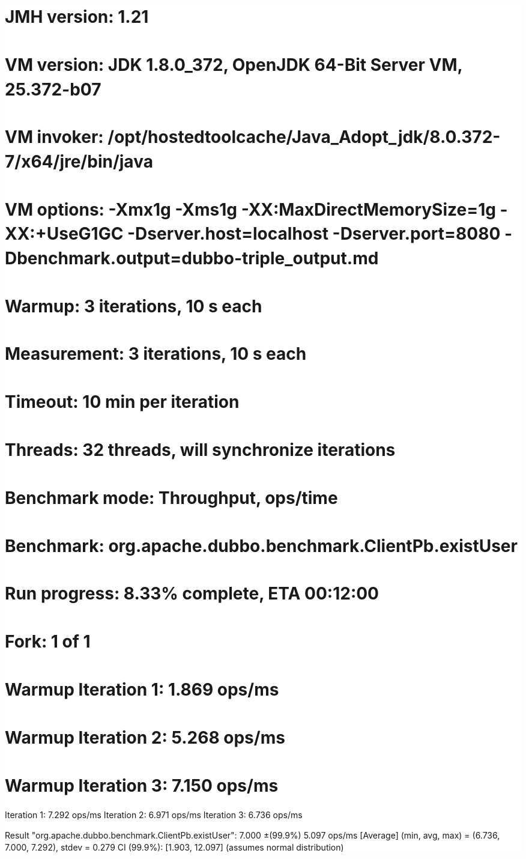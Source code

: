 
# JMH version: 1.21
# VM version: JDK 1.8.0_372, OpenJDK 64-Bit Server VM, 25.372-b07
# VM invoker: /opt/hostedtoolcache/Java_Adopt_jdk/8.0.372-7/x64/jre/bin/java
# VM options: -Xmx1g -Xms1g -XX:MaxDirectMemorySize=1g -XX:+UseG1GC -Dserver.host=localhost -Dserver.port=8080 -Dbenchmark.output=dubbo-triple_output.md
# Warmup: 3 iterations, 10 s each
# Measurement: 3 iterations, 10 s each
# Timeout: 10 min per iteration
# Threads: 32 threads, will synchronize iterations
# Benchmark mode: Throughput, ops/time
# Benchmark: org.apache.dubbo.benchmark.ClientPb.existUser

# Run progress: 8.33% complete, ETA 00:12:00
# Fork: 1 of 1
# Warmup Iteration   1: 1.869 ops/ms
# Warmup Iteration   2: 5.268 ops/ms
# Warmup Iteration   3: 7.150 ops/ms
Iteration   1: 7.292 ops/ms
Iteration   2: 6.971 ops/ms
Iteration   3: 6.736 ops/ms


Result "org.apache.dubbo.benchmark.ClientPb.existUser":
  7.000 ±(99.9%) 5.097 ops/ms [Average]
  (min, avg, max) = (6.736, 7.000, 7.292), stdev = 0.279
  CI (99.9%): [1.903, 12.097] (assumes normal distribution)
